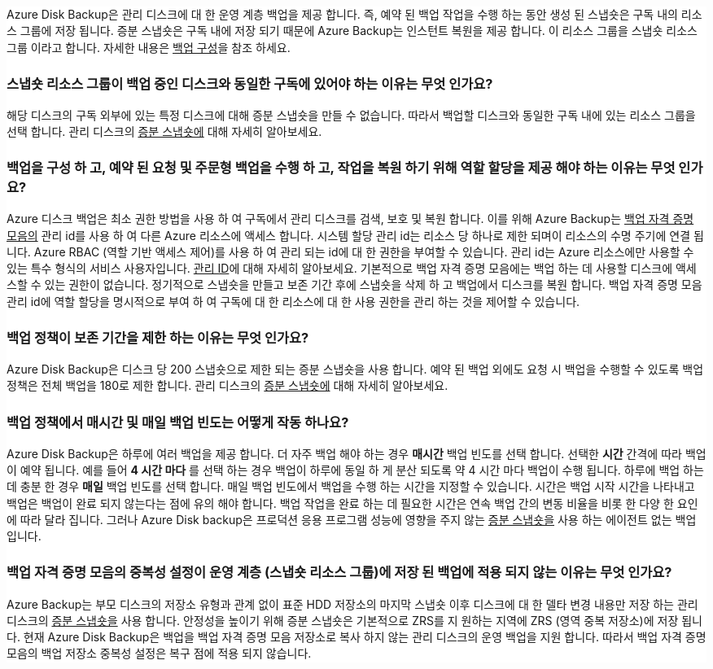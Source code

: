Azure Disk Backup은 관리 디스크에 대 한 운영 계층 백업을 제공 합니다. 즉, 예약 된 백업 작업을 수행 하는 동안 생성 된 스냅숏은 구독 내의 리소스 그룹에 저장 됩니다. 증분 스냅숏은 구독 내에 저장 되기 때문에 Azure Backup는 인스턴트 복원을 제공 합니다. 이 리소스 그룹을 스냅숏 리소스 그룹 이라고 합니다. 자세한 내용은 [백업 구성](backup-managed-disks.md#configure-backup)을 참조 하세요.

### <a name="why-must-the-snapshot-resource-group-be-in-same-subscription-as-that-of-the-disk-being-backed-up"></a>스냅숏 리소스 그룹이 백업 중인 디스크와 동일한 구독에 있어야 하는 이유는 무엇 인가요?

해당 디스크의 구독 외부에 있는 특정 디스크에 대해 증분 스냅숏을 만들 수 없습니다. 따라서 백업할 디스크와 동일한 구독 내에 있는 리소스 그룹을 선택 합니다. 관리 디스크의 [증분 스냅숏에](../virtual-machines/disks-incremental-snapshots.md#restrictions) 대해 자세히 알아보세요.

### <a name="why-do-i-need-to-provide-role-assignments-to-be-able-to-configure-backups-perform-scheduled-and-on-demand-backups-and-restore-operations"></a>백업을 구성 하 고, 예약 된 요청 및 주문형 백업을 수행 하 고, 작업을 복원 하기 위해 역할 할당을 제공 해야 하는 이유는 무엇 인가요?

Azure 디스크 백업은 최소 권한 방법을 사용 하 여 구독에서 관리 디스크를 검색, 보호 및 복원 합니다. 이를 위해 Azure Backup는 [백업 자격 증명 모음의](backup-vault-overview.md) 관리 id를 사용 하 여 다른 Azure 리소스에 액세스 합니다. 시스템 할당 관리 id는 리소스 당 하나로 제한 되며이 리소스의 수명 주기에 연결 됩니다. Azure RBAC (역할 기반 액세스 제어)를 사용 하 여 관리 되는 id에 대 한 권한을 부여할 수 있습니다. 관리 id는 Azure 리소스에만 사용할 수 있는 특수 형식의 서비스 사용자입니다. [관리 ID](../active-directory/managed-identities-azure-resources/overview.md)에 대해 자세히 알아보세요. 기본적으로 백업 자격 증명 모음에는 백업 하는 데 사용할 디스크에 액세스할 수 있는 권한이 없습니다. 정기적으로 스냅숏을 만들고 보존 기간 후에 스냅숏을 삭제 하 고 백업에서 디스크를 복원 합니다. 백업 자격 증명 모음 관리 id에 역할 할당을 명시적으로 부여 하 여 구독에 대 한 리소스에 대 한 사용 권한을 관리 하는 것을 제어할 수 있습니다.

### <a name="why-does-backup-policy-limit-the-retention-duration"></a>백업 정책이 보존 기간을 제한 하는 이유는 무엇 인가요?

Azure Disk Backup은 디스크 당 200 스냅숏으로 제한 되는 증분 스냅숏을 사용 합니다. 예약 된 백업 외에도 요청 시 백업을 수행할 수 있도록 백업 정책은 전체 백업을 180로 제한 합니다. 관리 디스크의 [증분 스냅숏에](../virtual-machines/disks-incremental-snapshots.md#restrictions) 대해 자세히 알아보세요.

### <a name="how-does-the-hourly-and-daily-backup-frequency-work-in-the-backup-policy"></a>백업 정책에서 매시간 및 매일 백업 빈도는 어떻게 작동 하나요?

Azure Disk Backup은 하루에 여러 백업을 제공 합니다. 더 자주 백업 해야 하는 경우 **매시간** 백업 빈도를 선택 합니다. 선택한 **시간** 간격에 따라 백업이 예약 됩니다. 예를 들어 **4 시간 마다** 를 선택 하는 경우 백업이 하루에 동일 하 게 분산 되도록 약 4 시간 마다 백업이 수행 됩니다. 하루에 백업 하는 데 충분 한 경우 **매일** 백업 빈도를 선택 합니다. 매일 백업 빈도에서 백업을 수행 하는 시간을 지정할 수 있습니다. 시간은 백업 시작 시간을 나타내고 백업은 백업이 완료 되지 않는다는 점에 유의 해야 합니다. 백업 작업을 완료 하는 데 필요한 시간은 연속 백업 간의 변동 비율을 비롯 한 다양 한 요인에 따라 달라 집니다. 그러나 Azure Disk backup은 프로덕션 응용 프로그램 성능에 영향을 주지 않는 [증분 스냅숏을](../virtual-machines/disks-incremental-snapshots.md) 사용 하는 에이전트 없는 백업입니다.

### <a name="why-does-the-backup-vaults-redundancy-setting-not-apply-to-the-backups-stored-in-operational-tier-the-snapshot-resource-group"></a>백업 자격 증명 모음의 중복성 설정이 운영 계층 (스냅숏 리소스 그룹)에 저장 된 백업에 적용 되지 않는 이유는 무엇 인가요?

Azure Backup는 부모 디스크의 저장소 유형과 관계 없이 표준 HDD 저장소의 마지막 스냅숏 이후 디스크에 대 한 델타 변경 내용만 저장 하는 관리 디스크의 [증분 스냅숏을](../virtual-machines/disks-incremental-snapshots.md#restrictions) 사용 합니다. 안정성을 높이기 위해 증분 스냅숏은 기본적으로 ZRS를 지 원하는 지역에 ZRS (영역 중복 저장소)에 저장 됩니다. 현재 Azure Disk Backup은 백업을 백업 자격 증명 모음 저장소로 복사 하지 않는 관리 디스크의 운영 백업을 지원 합니다. 따라서 백업 자격 증명 모음의 백업 저장소 중복성 설정은 복구 점에 적용 되지 않습니다.
